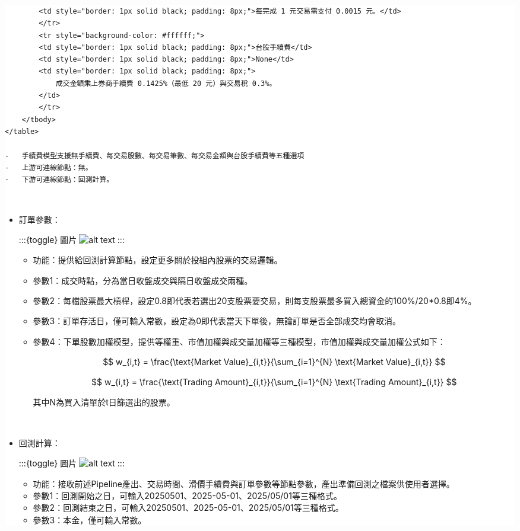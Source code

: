             <td style="border: 1px solid black; padding: 8px;">每完成 1 元交易需支付 0.0015 元。</td>
            </tr>
            <tr style="background-color: #ffffff;">
            <td style="border: 1px solid black; padding: 8px;">台股手續費</td>
            <td style="border: 1px solid black; padding: 8px;">None</td>
            <td style="border: 1px solid black; padding: 8px;">
                成交金額乘上券商手續費 0.1425%（最低 20 元）與交易稅 0.3%。
            </td>
            </tr>
        </tbody>
    </table>

    - 	手續費模型支援無手續費、每交易股數、每交易筆數、每交易金額與台股手續費等五種選項
    - 	上游可連線節點：無。
    - 	下游可連線節點：回測計算。

<br>

- 訂單參數：

    :::{toggle} 圖片
    ![alt text](image-9.png)
    :::

    - 	功能：提供給回測計算節點，設定更多關於投組內股票的交易邏輯。
    - 	參數1：成交時點，分為當日收盤成交與隔日收盤成交兩種。
    - 	參數2：每檔股票最大槓桿，設定0.8即代表若選出20支股票要交易，則每支股票最多買入總資金的100%/20*0.8即4%。
    - 	參數3：訂單存活日，僅可輸入常數，設定為0即代表當天下單後，無論訂單是否全部成交均會取消。
    - 	參數4：下單股數加權模型，提供等權重、市值加權與成交量加權等三種模型，市值加權與成交量加權公式如下：

        $$
        w_{i,t} = \frac{\text{Market Value}_{i,t}}{\sum_{i=1}^{N} \text{Market Value}_{i,t}}
        $$

        $$
        w_{i,t} = \frac{\text{Trading Amount}_{i,t}}{\sum_{i=1}^{N} \text{Trading Amount}_{i,t}}
        $$
        
        其中N為買入清單於t日篩選出的股票。

<br>

- 回測計算：

    :::{toggle} 圖片
    ![alt text](image-10.png)
    :::

    - 	功能：接收前述Pipeline產出、交易時間、滑價手續費與訂單參數等節點參數，產出準備回測之檔案供使用者選擇。
    - 	參數1：回測開始之日，可輸入20250501、2025-05-01、2025/05/01等三種格式。
    - 	參數2：回測結束之日，可輸入20250501、2025-05-01、2025/05/01等三種格式。
    - 	參數3：本金，僅可輸入常數。

